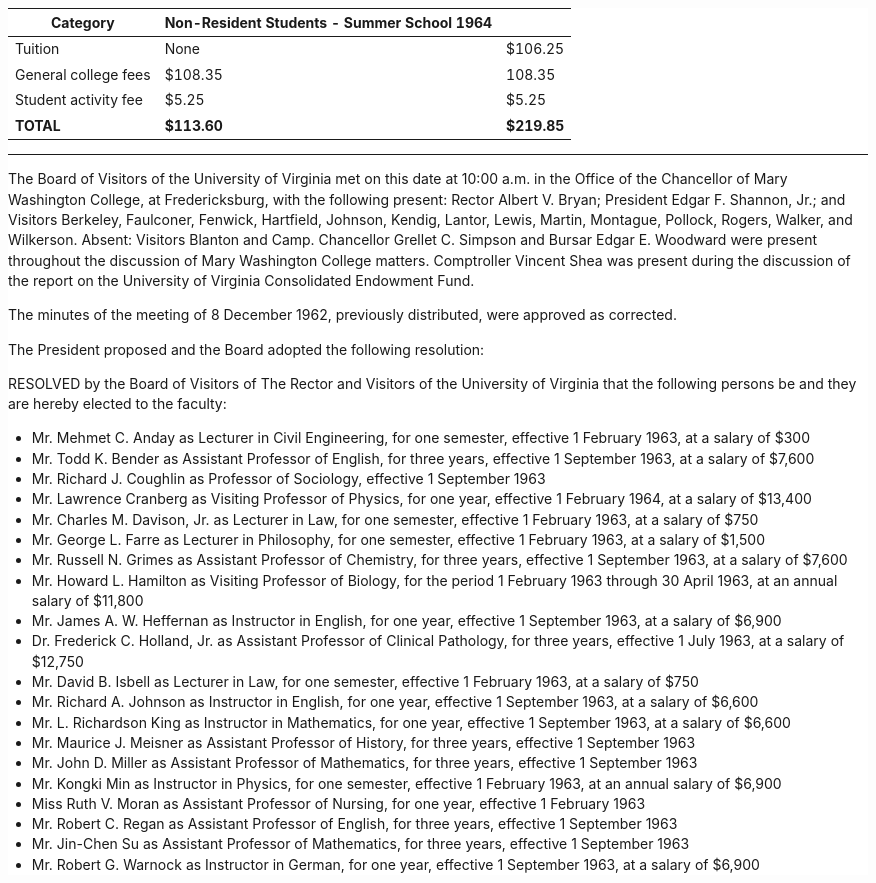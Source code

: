 | Category | Non-Resident Students - Summer School 1964 |          |
|----------|----------|----------|
| Tuition | None | $106.25 |
| General college fees | $108.35 | 108.35 |
| Student activity fee | $5.25 | $5.25 |
| **TOTAL** | **$113.60** | **$219.85** |

***

The Board of Visitors of the University of Virginia met on this date at 10:00 a.m. in the Office of the Chancellor of Mary Washington College, at Fredericksburg, with the following present: Rector Albert V. Bryan; President Edgar F. Shannon, Jr.; and Visitors Berkeley, Faulconer, Fenwick, Hartfield, Johnson, Kendig, Lantor, Lewis, Martin, Montague, Pollock, Rogers, Walker, and Wilkerson. Absent: Visitors Blanton and Camp. Chancellor Grellet C. Simpson and Bursar Edgar E. Woodward were present throughout the discussion of Mary Washington College matters. Comptroller Vincent Shea was present during the discussion of the report on the University of Virginia Consolidated Endowment Fund.

The minutes of the meeting of 8 December 1962, previously distributed, were approved as corrected.

The President proposed and the Board adopted the following resolution:

RESOLVED by the Board of Visitors of The Rector and Visitors of the University of Virginia that the following persons be and they are hereby elected to the faculty:

* Mr. Mehmet C. Anday as Lecturer in Civil Engineering, for one semester, effective 1 February 1963, at a salary of $300
* Mr. Todd K. Bender as Assistant Professor of English, for three years, effective 1 September 1963, at a salary of $7,600
* Mr. Richard J. Coughlin as Professor of Sociology, effective 1 September 1963
* Mr. Lawrence Cranberg as Visiting Professor of Physics, for one year, effective 1 February 1964, at a salary of $13,400
* Mr. Charles M. Davison, Jr. as Lecturer in Law, for one semester, effective 1 February 1963, at a salary of $750
* Mr. George L. Farre as Lecturer in Philosophy, for one semester, effective 1 February 1963, at a salary of $1,500
* Mr. Russell N. Grimes as Assistant Professor of Chemistry, for three years, effective 1 September 1963, at a salary of $7,600
* Mr. Howard L. Hamilton as Visiting Professor of Biology, for the period 1 February 1963 through 30 April 1963, at an annual salary of $11,800
* Mr. James A. W. Heffernan as Instructor in English, for one year, effective 1 September 1963, at a salary of $6,900
* Dr. Frederick C. Holland, Jr. as Assistant Professor of Clinical Pathology, for three years, effective 1 July 1963, at a salary of $12,750
* Mr. David B. Isbell as Lecturer in Law, for one semester, effective 1 February 1963, at a salary of $750
* Mr. Richard A. Johnson as Instructor in English, for one year, effective 1 September 1963, at a salary of $6,600
* Mr. L. Richardson King as Instructor in Mathematics, for one year, effective 1 September 1963, at a salary of $6,600
* Mr. Maurice J. Meisner as Assistant Professor of History, for three years, effective 1 September 1963
* Mr. John D. Miller as Assistant Professor of Mathematics, for three years, effective 1 September 1963
* Mr. Kongki Min as Instructor in Physics, for one semester, effective 1 February 1963, at an annual salary of $6,900
* Miss Ruth V. Moran as Assistant Professor of Nursing, for one year, effective 1 February 1963
* Mr. Robert C. Regan as Assistant Professor of English, for three years, effective 1 September 1963
* Mr. Jin-Chen Su as Assistant Professor of Mathematics, for three years, effective 1 September 1963
* Mr. Robert G. Warnock as Instructor in German, for one year, effective 1 September 1963, at a salary of $6,900
